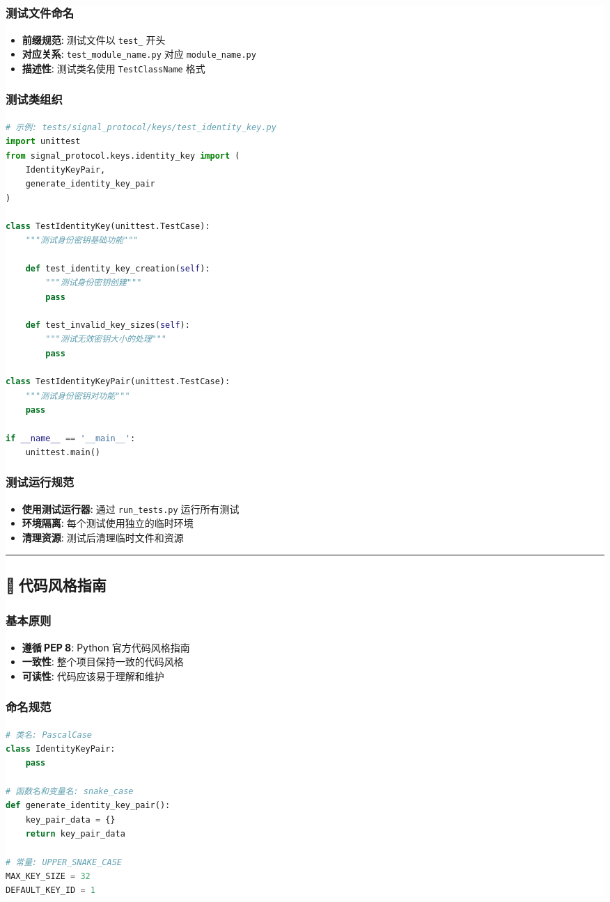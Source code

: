 ### 测试文件命名
- **前缀规范**: 测试文件以 `test_` 开头
- **对应关系**: `test_module_name.py` 对应 `module_name.py`
- **描述性**: 测试类名使用 `TestClassName` 格式

### 测试类组织
```python
# 示例: tests/signal_protocol/keys/test_identity_key.py
import unittest
from signal_protocol.keys.identity_key import (
    IdentityKeyPair,
    generate_identity_key_pair
)

class TestIdentityKey(unittest.TestCase):
    """测试身份密钥基础功能"""
    
    def test_identity_key_creation(self):
        """测试身份密钥创建"""
        pass
    
    def test_invalid_key_sizes(self):
        """测试无效密钥大小的处理"""
        pass

class TestIdentityKeyPair(unittest.TestCase):
    """测试身份密钥对功能"""
    pass

if __name__ == '__main__':
    unittest.main()
```

### 测试运行规范
- **使用测试运行器**: 通过 `run_tests.py` 运行所有测试
- **环境隔离**: 每个测试使用独立的临时环境
- **清理资源**: 测试后清理临时文件和资源

---

## 🎨 代码风格指南

### 基本原则
- **遵循 PEP 8**: Python 官方代码风格指南
- **一致性**: 整个项目保持一致的代码风格
- **可读性**: 代码应该易于理解和维护

### 命名规范
```python
# 类名: PascalCase
class IdentityKeyPair:
    pass

# 函数名和变量名: snake_case
def generate_identity_key_pair():
    key_pair_data = {}
    return key_pair_data

# 常量: UPPER_SNAKE_CASE
MAX_KEY_SIZE = 32
DEFAULT_KEY_ID = 1

```